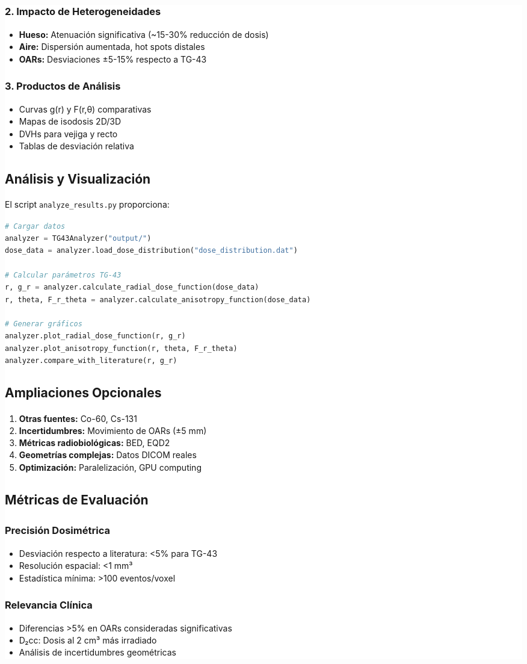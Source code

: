 ### 2. Impacto de Heterogeneidades
- **Hueso:** Atenuación significativa (~15-30% reducción de dosis)
- **Aire:** Dispersión aumentada, hot spots distales
- **OARs:** Desviaciones ±5-15% respecto a TG-43

### 3. Productos de Análisis
- Curvas g(r) y F(r,θ) comparativas
- Mapas de isodosis 2D/3D
- DVHs para vejiga y recto
- Tablas de desviación relativa

## Análisis y Visualización

El script `analyze_results.py` proporciona:

```python
# Cargar datos
analyzer = TG43Analyzer("output/")
dose_data = analyzer.load_dose_distribution("dose_distribution.dat")

# Calcular parámetros TG-43
r, g_r = analyzer.calculate_radial_dose_function(dose_data)
r, theta, F_r_theta = analyzer.calculate_anisotropy_function(dose_data)

# Generar gráficos
analyzer.plot_radial_dose_function(r, g_r)
analyzer.plot_anisotropy_function(r, theta, F_r_theta)
analyzer.compare_with_literature(r, g_r)
```

## Ampliaciones Opcionales

1. **Otras fuentes:** Co-60, Cs-131
2. **Incertidumbres:** Movimiento de OARs (±5 mm)
3. **Métricas radiobiológicas:** BED, EQD2
4. **Geometrías complejas:** Datos DICOM reales
5. **Optimización:** Paralelización, GPU computing

## Métricas de Evaluación

### Precisión Dosimétrica
- Desviación respecto a literatura: <5% para TG-43
- Resolución espacial: <1 mm³
- Estadística mínima: >100 eventos/voxel

### Relevancia Clínica
- Diferencias >5% en OARs consideradas significativas
- D₂cc: Dosis al 2 cm³ más irradiado
- Análisis de incertidumbres geométricas
